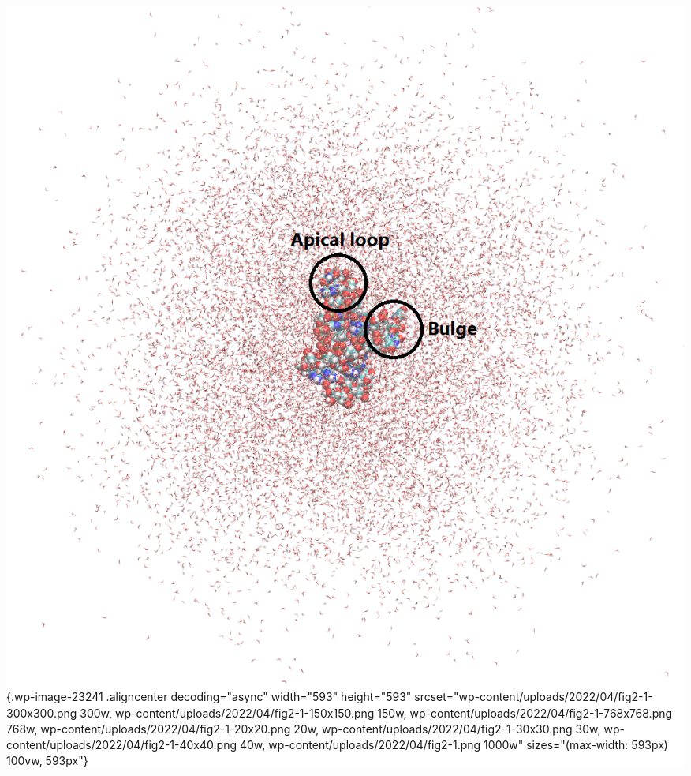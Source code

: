 ![](assets/images/2022_04_fig2-1.png){.wp-image-23241
.aligncenter decoding="async" width="593" height="593"
srcset="wp-content/uploads/2022/04/fig2-1-300x300.png 300w, wp-content/uploads/2022/04/fig2-1-150x150.png 150w, wp-content/uploads/2022/04/fig2-1-768x768.png 768w, wp-content/uploads/2022/04/fig2-1-20x20.png 20w, wp-content/uploads/2022/04/fig2-1-30x30.png 30w, wp-content/uploads/2022/04/fig2-1-40x40.png 40w, wp-content/uploads/2022/04/fig2-1.png 1000w"
sizes="(max-width: 593px) 100vw, 593px"}
